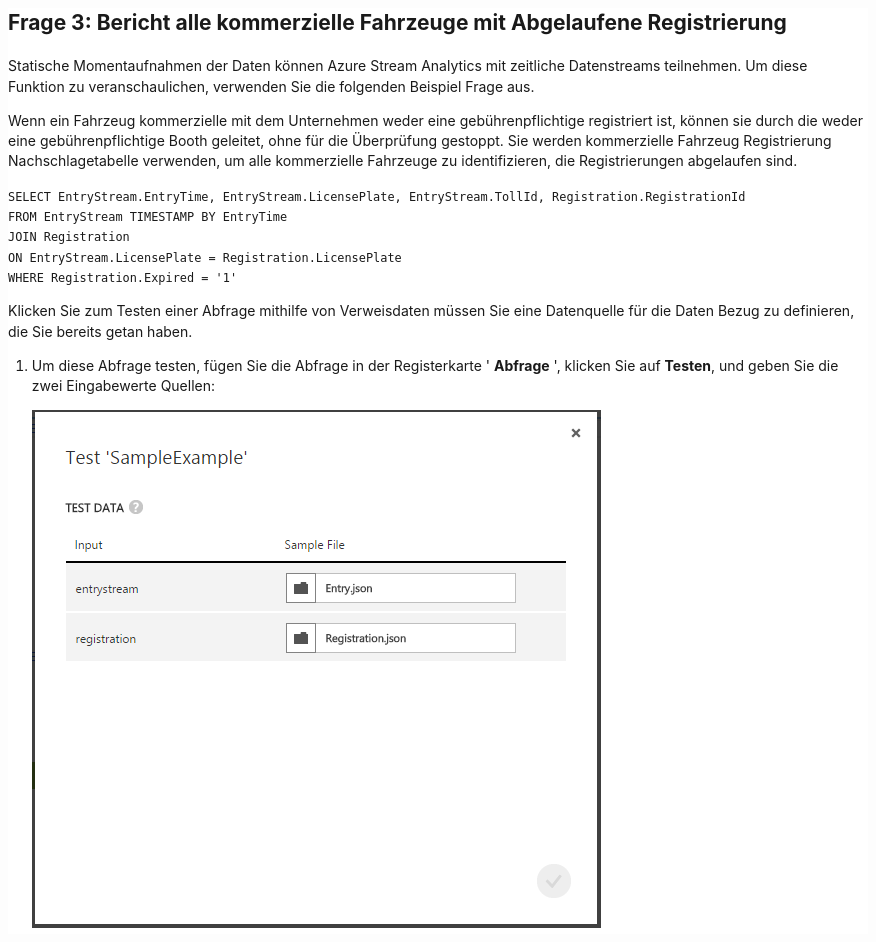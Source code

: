## <a name="question-3-report-all-commercial-vehicles-with-expired-registration"></a>Frage 3: Bericht alle kommerzielle Fahrzeuge mit Abgelaufene Registrierung

Statische Momentaufnahmen der Daten können Azure Stream Analytics mit zeitliche Datenstreams teilnehmen. Um diese Funktion zu veranschaulichen, verwenden Sie die folgenden Beispiel Frage aus.

Wenn ein Fahrzeug kommerzielle mit dem Unternehmen weder eine gebührenpflichtige registriert ist, können sie durch die weder eine gebührenpflichtige Booth geleitet, ohne für die Überprüfung gestoppt. Sie werden kommerzielle Fahrzeug Registrierung Nachschlagetabelle verwenden, um alle kommerzielle Fahrzeuge zu identifizieren, die Registrierungen abgelaufen sind.

    SELECT EntryStream.EntryTime, EntryStream.LicensePlate, EntryStream.TollId, Registration.RegistrationId
    FROM EntryStream TIMESTAMP BY EntryTime
    JOIN Registration
    ON EntryStream.LicensePlate = Registration.LicensePlate
    WHERE Registration.Expired = '1'

Klicken Sie zum Testen einer Abfrage mithilfe von Verweisdaten müssen Sie eine Datenquelle für die Daten Bezug zu definieren, die Sie bereits getan haben.

1. Um diese Abfrage testen, fügen Sie die Abfrage in der Registerkarte ' **Abfrage** ', klicken Sie auf **Testen**, und geben Sie die zwei Eingabewerte Quellen:

    ![Screenshot des ausgewählten von Dateien](media/stream-analytics-build-an-iot-solution-using-stream-analytics/image46.png)
